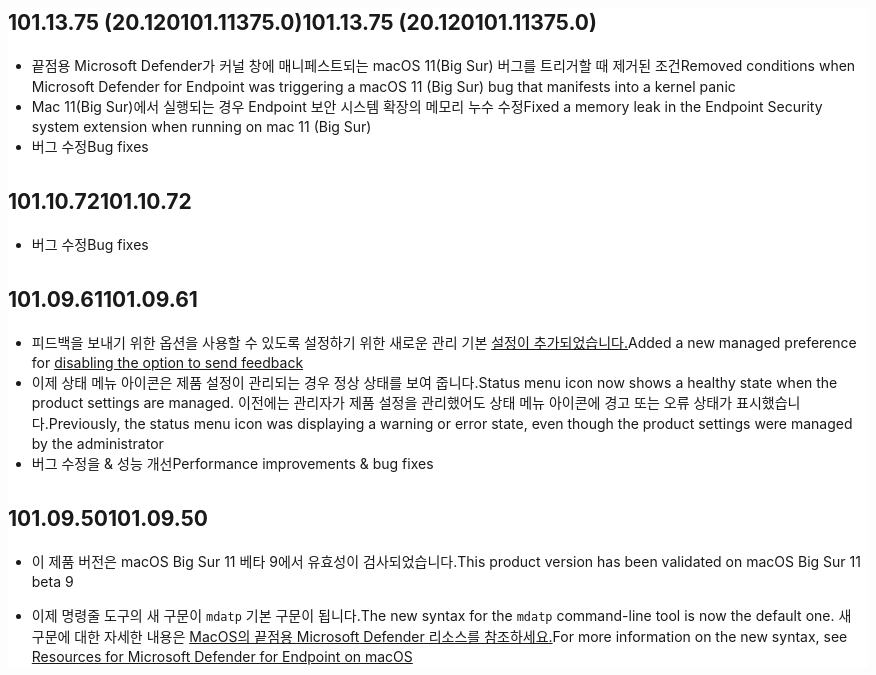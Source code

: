 ## <a name="1011375-20120101113750"></a><span data-ttu-id="b946d-154">101.13.75 (20.120101.11375.0)</span><span class="sxs-lookup"><span data-stu-id="b946d-154">101.13.75 (20.120101.11375.0)</span></span>

- <span data-ttu-id="b946d-155">끝점용 Microsoft Defender가 커널 창에 매니페스트되는 macOS 11(Big Sur) 버그를 트리거할 때 제거된 조건</span><span class="sxs-lookup"><span data-stu-id="b946d-155">Removed conditions when Microsoft Defender for Endpoint was triggering a macOS 11 (Big Sur) bug that manifests into a kernel panic</span></span>
- <span data-ttu-id="b946d-156">Mac 11(Big Sur)에서 실행되는 경우 Endpoint 보안 시스템 확장의 메모리 누수 수정</span><span class="sxs-lookup"><span data-stu-id="b946d-156">Fixed a memory leak in the Endpoint Security system extension when running on mac 11 (Big Sur)</span></span>
- <span data-ttu-id="b946d-157">버그 수정</span><span class="sxs-lookup"><span data-stu-id="b946d-157">Bug fixes</span></span>

## <a name="1011072"></a><span data-ttu-id="b946d-158">101.10.72</span><span class="sxs-lookup"><span data-stu-id="b946d-158">101.10.72</span></span>

- <span data-ttu-id="b946d-159">버그 수정</span><span class="sxs-lookup"><span data-stu-id="b946d-159">Bug fixes</span></span>

## <a name="1010961"></a><span data-ttu-id="b946d-160">101.09.61</span><span class="sxs-lookup"><span data-stu-id="b946d-160">101.09.61</span></span>

- <span data-ttu-id="b946d-161">피드백을 보내기 위한 옵션을 사용할 수 있도록 설정하기 위한 새로운 관리 기본 [설정이 추가되었습니다.](mac-preferences.md#show--hide-option-to-send-feedback)</span><span class="sxs-lookup"><span data-stu-id="b946d-161">Added a new managed preference for [disabling the option to send feedback](mac-preferences.md#show--hide-option-to-send-feedback)</span></span>
- <span data-ttu-id="b946d-162">이제 상태 메뉴 아이콘은 제품 설정이 관리되는 경우 정상 상태를 보여 줍니다.</span><span class="sxs-lookup"><span data-stu-id="b946d-162">Status menu icon now shows a healthy state when the product settings are managed.</span></span> <span data-ttu-id="b946d-163">이전에는 관리자가 제품 설정을 관리했어도 상태 메뉴 아이콘에 경고 또는 오류 상태가 표시했습니다.</span><span class="sxs-lookup"><span data-stu-id="b946d-163">Previously, the status menu icon was displaying a warning or error state, even though the product settings were managed by the administrator</span></span>
- <span data-ttu-id="b946d-164">버그 수정을 & 성능 개선</span><span class="sxs-lookup"><span data-stu-id="b946d-164">Performance improvements & bug fixes</span></span>

## <a name="1010950"></a><span data-ttu-id="b946d-165">101.09.50</span><span class="sxs-lookup"><span data-stu-id="b946d-165">101.09.50</span></span>

- <span data-ttu-id="b946d-166">이 제품 버전은 macOS Big Sur 11 베타 9에서 유효성이 검사되었습니다.</span><span class="sxs-lookup"><span data-stu-id="b946d-166">This product version has been validated on macOS Big Sur 11 beta 9</span></span>

- <span data-ttu-id="b946d-167">이제 명령줄 도구의 새 구문이 `mdatp` 기본 구문이 됩니다.</span><span class="sxs-lookup"><span data-stu-id="b946d-167">The new syntax for the `mdatp` command-line tool is now the default one.</span></span> <span data-ttu-id="b946d-168">새 구문에 대한 자세한 내용은 [MacOS의 끝점용 Microsoft Defender 리소스를 참조하세요.](mac-resources.md#configuring-from-the-command-line)</span><span class="sxs-lookup"><span data-stu-id="b946d-168">For more information on the new syntax, see [Resources for Microsoft Defender for Endpoint on macOS](mac-resources.md#configuring-from-the-command-line)</span></span>
